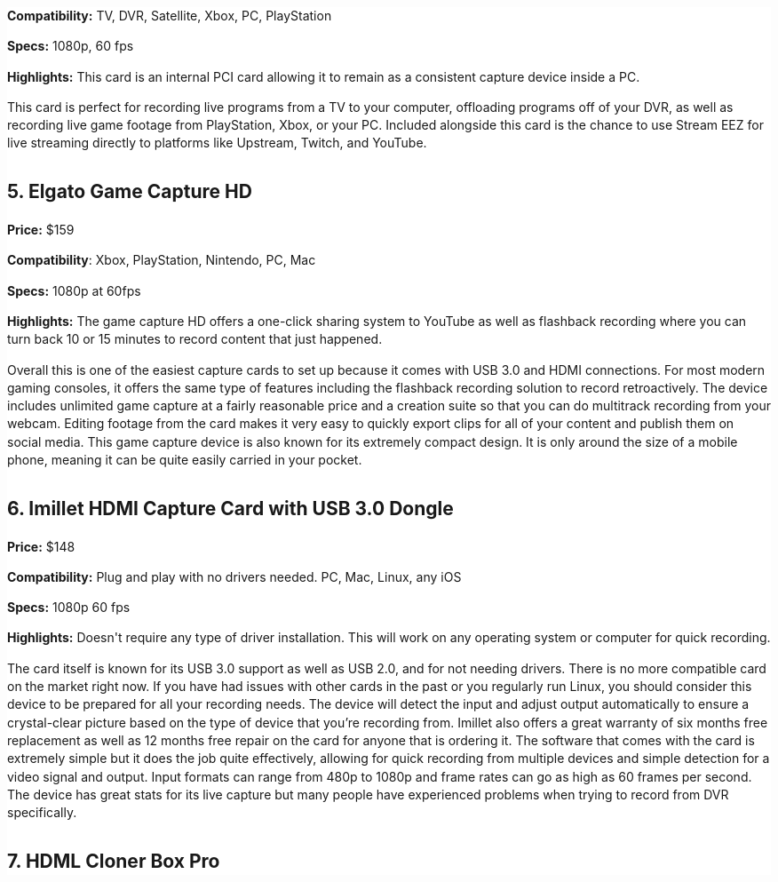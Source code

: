 **Compatibility:** TV, DVR, Satellite, Xbox, PC, PlayStation

**Specs:** 1080p, 60 fps

**Highlights:** This card is an internal PCI card allowing it to remain as a consistent capture device inside a PC.

This card is perfect for recording live programs from a TV to your computer, offloading programs off of your DVR, as well as recording live game footage from PlayStation, Xbox, or your PC. Included alongside this card is the chance to use Stream EEZ for live streaming directly to platforms like Upstream, Twitch, and YouTube.

## 5\. Elgato Game Capture HD

**Price:** $159

**Compatibility**: Xbox, PlayStation, Nintendo, PC, Mac

**Specs:** 1080p at 60fps

**Highlights:** The game capture HD offers a one-click sharing system to YouTube as well as flashback recording where you can turn back 10 or 15 minutes to record content that just happened.

Overall this is one of the easiest capture cards to set up because it comes with USB 3.0 and HDMI connections. For most modern gaming consoles, it offers the same type of features including the flashback recording solution to record retroactively. The device includes unlimited game capture at a fairly reasonable price and a creation suite so that you can do multitrack recording from your webcam. Editing footage from the card makes it very easy to quickly export clips for all of your content and publish them on social media. This game capture device is also known for its extremely compact design. It is only around the size of a mobile phone, meaning it can be quite easily carried in your pocket.

## 6\. Imillet HDMI Capture Card with USB 3.0 Dongle

**Price:** $148

**Compatibility:** Plug and play with no drivers needed. PC, Mac, Linux, any iOS

**Specs:** 1080p 60 fps

**Highlights:** Doesn't require any type of driver installation. This will work on any operating system or computer for quick recording.

The card itself is known for its USB 3.0 support as well as USB 2.0, and for not needing drivers. There is no more compatible card on the market right now. If you have had issues with other cards in the past or you regularly run Linux, you should consider this device to be prepared for all your recording needs. The device will detect the input and adjust output automatically to ensure a crystal-clear picture based on the type of device that you’re recording from. Imillet also offers a great warranty of six months free replacement as well as 12 months free repair on the card for anyone that is ordering it. The software that comes with the card is extremely simple but it does the job quite effectively, allowing for quick recording from multiple devices and simple detection for a video signal and output. Input formats can range from 480p to 1080p and frame rates can go as high as 60 frames per second. The device has great stats for its live capture but many people have experienced problems when trying to record from DVR specifically.

## 7\. HDML Cloner Box Pro
